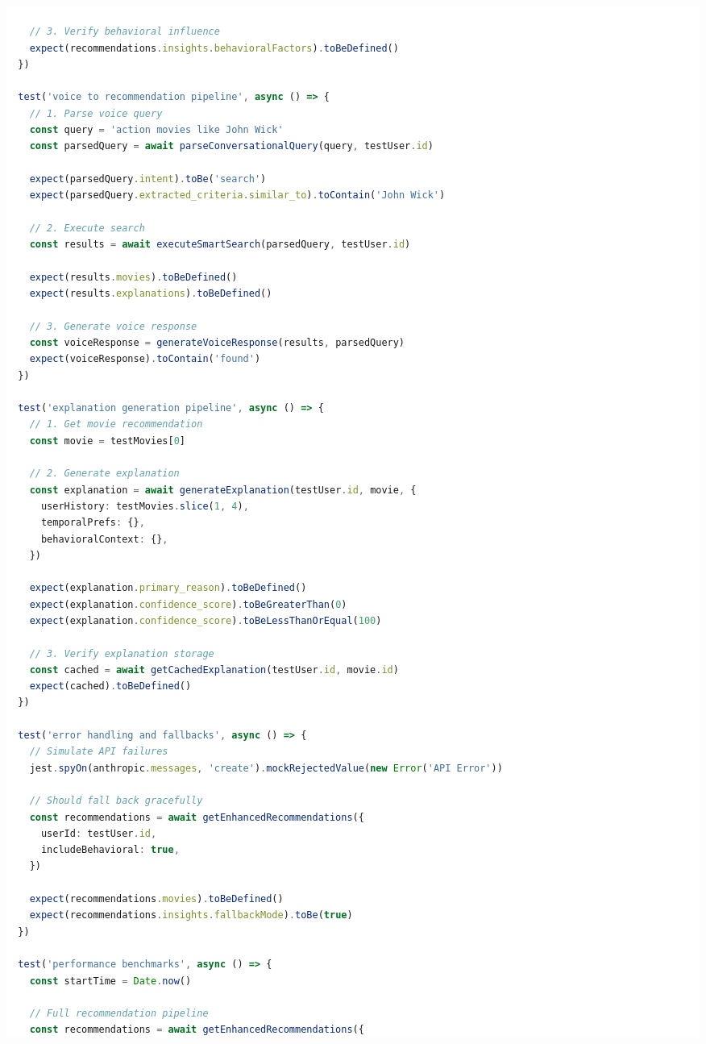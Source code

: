 ```typescript

    // 3. Verify behavioral influence
    expect(recommendations.insights.behavioralFactors).toBeDefined()
  })

  test('voice to recommendation pipeline', async () => {
    // 1. Parse voice query
    const query = 'action movies like John Wick'
    const parsedQuery = await parseConversationalQuery(query, testUser.id)

    expect(parsedQuery.intent).toBe('search')
    expect(parsedQuery.extracted_criteria.similar_to).toContain('John Wick')

    // 2. Execute search
    const results = await executeSmartSearch(parsedQuery, testUser.id)

    expect(results.movies).toBeDefined()
    expect(results.explanations).toBeDefined()

    // 3. Generate voice response
    const voiceResponse = generateVoiceResponse(results, parsedQuery)
    expect(voiceResponse).toContain('found')
  })

  test('explanation generation pipeline', async () => {
    // 1. Get movie recommendation
    const movie = testMovies[0]

    // 2. Generate explanation
    const explanation = await generateExplanation(testUser.id, movie, {
      userHistory: testMovies.slice(1, 4),
      temporalPrefs: {},
      behavioralContext: {},
    })

    expect(explanation.primary_reason).toBeDefined()
    expect(explanation.confidence_score).toBeGreaterThan(0)
    expect(explanation.confidence_score).toBeLessThanOrEqual(100)

    // 3. Verify explanation storage
    const cached = await getCachedExplanation(testUser.id, movie.id)
    expect(cached).toBeDefined()
  })

  test('error handling and fallbacks', async () => {
    // Simulate API failures
    jest.spyOn(anthropic.messages, 'create').mockRejectedValue(new Error('API Error'))

    // Should fall back gracefully
    const recommendations = await getEnhancedRecommendations({
      userId: testUser.id,
      includeBehavioral: true,
    })

    expect(recommendations.movies).toBeDefined()
    expect(recommendations.insights.fallbackMode).toBe(true)
  })

  test('performance benchmarks', async () => {
    const startTime = Date.now()

    // Full recommendation pipeline
    const recommendations = await getEnhancedRecommendations({
```